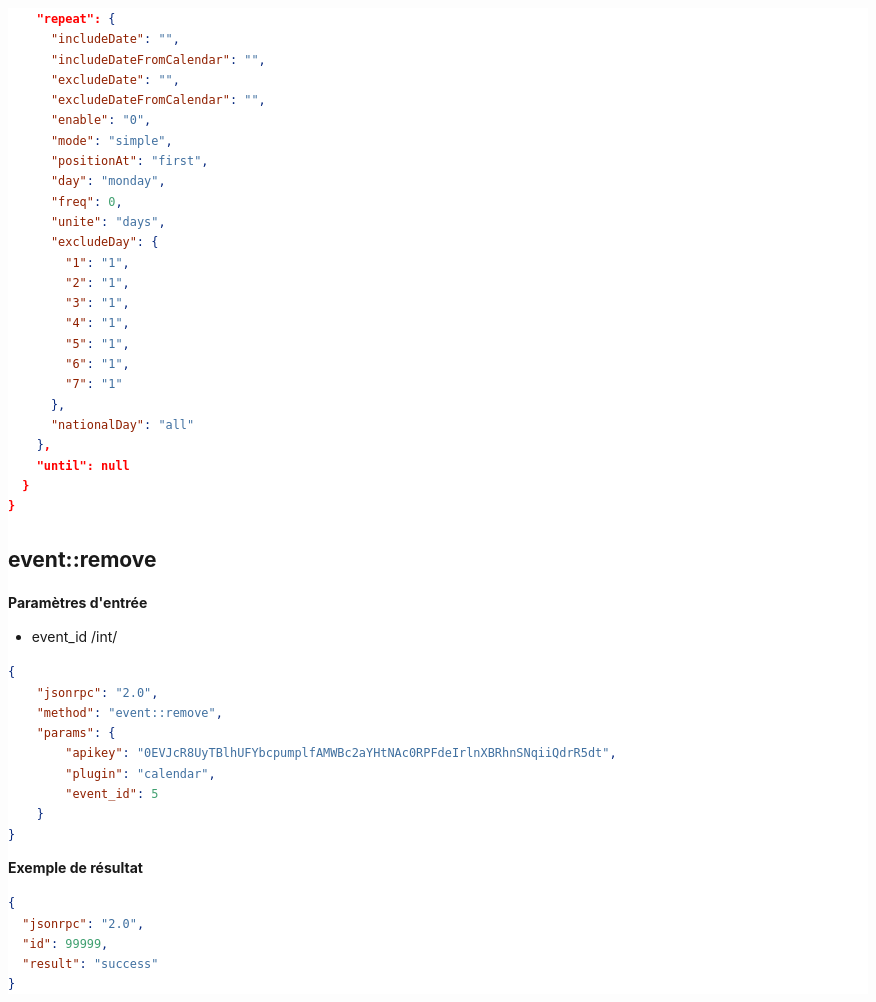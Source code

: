 ```json
    "repeat": {
      "includeDate": "",
      "includeDateFromCalendar": "",
      "excludeDate": "",
      "excludeDateFromCalendar": "",
      "enable": "0",
      "mode": "simple",
      "positionAt": "first",
      "day": "monday",
      "freq": 0,
      "unite": "days",
      "excludeDay": {
        "1": "1",
        "2": "1",
        "3": "1",
        "4": "1",
        "5": "1",
        "6": "1",
        "7": "1"
      },
      "nationalDay": "all"
    },
    "until": null
  }
}
```

## event::remove

**Paramètres d'entrée**

- event_id /int/

```json
{
    "jsonrpc": "2.0",
    "method": "event::remove",
    "params": {
        "apikey": "0EVJcR8UyTBlhUFYbcpumplfAMWBc2aYHtNAc0RPFdeIrlnXBRhnSNqiiQdrR5dt",
        "plugin": "calendar",
        "event_id": 5
    }
}
```

**Exemple de résultat**

```json
{
  "jsonrpc": "2.0",
  "id": 99999,
  "result": "success"
}
```
